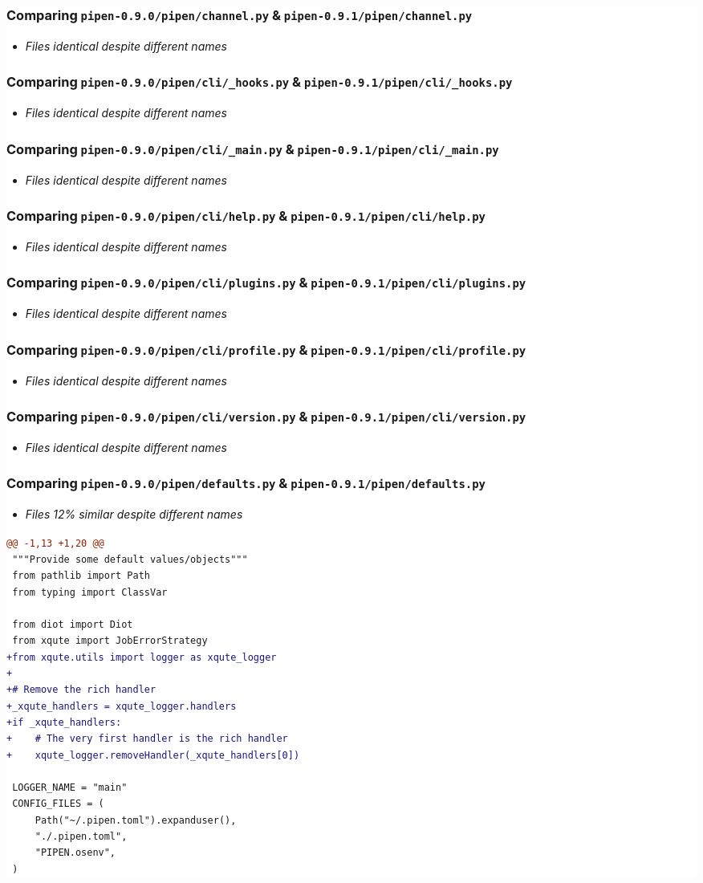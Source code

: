 ### Comparing `pipen-0.9.0/pipen/channel.py` & `pipen-0.9.1/pipen/channel.py`

 * *Files identical despite different names*

### Comparing `pipen-0.9.0/pipen/cli/_hooks.py` & `pipen-0.9.1/pipen/cli/_hooks.py`

 * *Files identical despite different names*

### Comparing `pipen-0.9.0/pipen/cli/_main.py` & `pipen-0.9.1/pipen/cli/_main.py`

 * *Files identical despite different names*

### Comparing `pipen-0.9.0/pipen/cli/help.py` & `pipen-0.9.1/pipen/cli/help.py`

 * *Files identical despite different names*

### Comparing `pipen-0.9.0/pipen/cli/plugins.py` & `pipen-0.9.1/pipen/cli/plugins.py`

 * *Files identical despite different names*

### Comparing `pipen-0.9.0/pipen/cli/profile.py` & `pipen-0.9.1/pipen/cli/profile.py`

 * *Files identical despite different names*

### Comparing `pipen-0.9.0/pipen/cli/version.py` & `pipen-0.9.1/pipen/cli/version.py`

 * *Files identical despite different names*

### Comparing `pipen-0.9.0/pipen/defaults.py` & `pipen-0.9.1/pipen/defaults.py`

 * *Files 12% similar despite different names*

```diff
@@ -1,13 +1,20 @@
 """Provide some default values/objects"""
 from pathlib import Path
 from typing import ClassVar
 
 from diot import Diot
 from xqute import JobErrorStrategy
+from xqute.utils import logger as xqute_logger
+
+# Remove the rich handler
+_xqute_handlers = xqute_logger.handlers
+if _xqute_handlers:
+    # The very first handler is the rich handler
+    xqute_logger.removeHandler(_xqute_handlers[0])
 
 LOGGER_NAME = "main"
 CONFIG_FILES = (
     Path("~/.pipen.toml").expanduser(),
     "./.pipen.toml",
     "PIPEN.osenv",
 )
```
